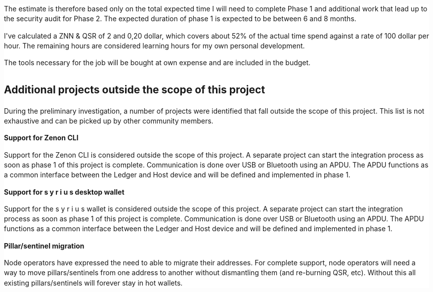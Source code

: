 The estimate is therefore based only on the total expected time I will need to complete Phase 1 and additional work that lead up to the security audit for Phase 2. The expected duration of phase 1 is expected to be between 6 and 8 months.

I've calculated a ZNN & QSR of 2 and 0,20 dollar, which covers about 52% of the actual time spend against a rate of 100 dollar per hour. The remaining hours are considered learning hours for my own personal development.

The tools necessary for the job will be bought at own expense and are included in the budget.

## Additional projects outside the scope of this project

During the preliminary investigation, a number of projects were identified that fall outside the scope of this project. This list is not exhaustive and can be picked up by other community members.

**Support for Zenon CLI**

Support for the Zenon CLI is considered outside the scope of this project. A separate project can start the integration process as soon as phase 1 of this project is complete. Communication is done over USB or Bluetooth using an APDU. The APDU functions as a common interface between the Ledger and Host device and will be defined and implemented in phase 1.

**Support for s y r i u s desktop wallet**

Support for the s y r i u s wallet is considered outside the scope of this project. A separate project can start the integration process as soon as phase 1 of this project is complete. Communication is done over USB or Bluetooth using an APDU. The APDU functions as a common interface between the Ledger and Host device and will be defined and implemented in phase 1.

**Pillar/sentinel migration**

Node operators have expressed the need to able to migrate their addresses. For complete support, node operators will need a way to move pillars/sentinels from one address to another without dismantling them (and re-burning QSR, etc). Without this all existing pillars/sentinels will forever stay in hot wallets.